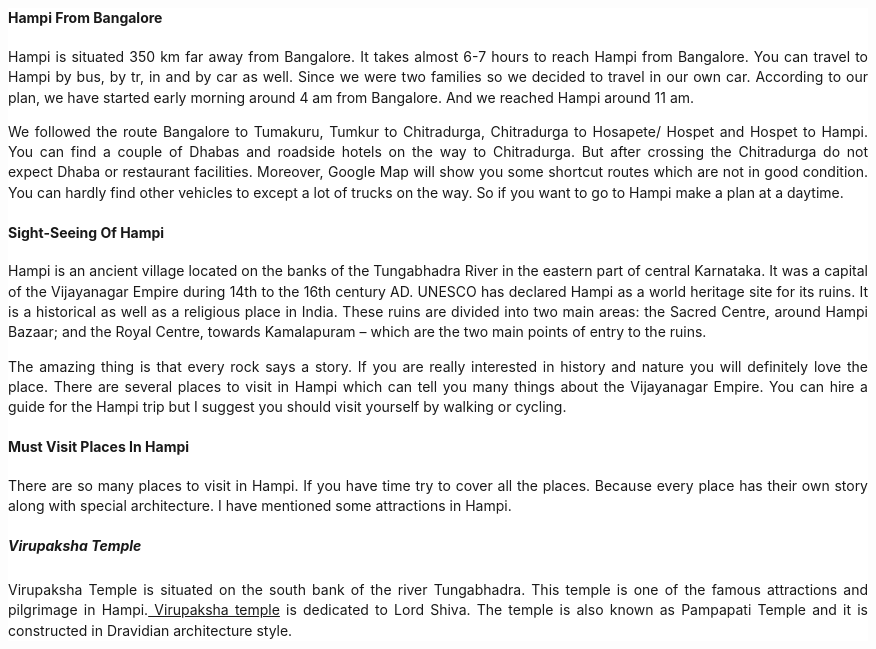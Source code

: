 <h4 style="text-align: justify;">
  Hampi From Bangalore
</h4>

<p style="text-align: justify;">
  Hampi is situated 350 km far away from Bangalore. It takes almost 6-7 hours to reach Hampi from Bangalore. You can travel to Hampi by bus, by tr, in and by car as well. Since we were two families so we decided to travel in our own car. According to our plan, we have started early morning around 4 am from Bangalore. And we reached Hampi around 11 am.
</p>

<p style="text-align: justify;">
  We followed the route Bangalore to Tumakuru, Tumkur to Chitradurga, Chitradurga to Hosapete/ Hospet and Hospet to Hampi. You can find a couple of Dhabas and roadside hotels on the way to Chitradurga. But after crossing the Chitradurga do not expect Dhaba or restaurant facilities. Moreover, Google Map will show you some shortcut routes which are not in good condition. You can hardly find other vehicles to except a lot of trucks on the way. So if you want to go to Hampi make a plan at a daytime.
</p>

<h4 style="text-align: justify;">
  Sight-Seeing Of Hampi
</h4>

<p style="text-align: justify;">
  Hampi is an ancient village located on the banks of the Tungabhadra River in the eastern part of central Karnataka. It was a capital of the Vijayanagar Empire during 14th to the 16th century AD. UNESCO has declared Hampi as a world heritage site for its ruins. It is a historical as well as a religious place in India. These ruins are divided into two main areas: the Sacred Centre, around Hampi Bazaar; and the Royal Centre, towards Kamalapuram – which are the two main points of entry to the ruins.
</p>

<p style="text-align: justify;">
  The amazing thing is that every rock says a story. If you are really interested in history and nature you will definitely love the place. There are several places to visit in Hampi which can tell you many things about the Vijayanagar Empire. You can hire a guide for the Hampi trip but I suggest you should visit yourself by walking or cycling.
</p>

<h4 style="text-align: justify;">
  Must Visit Places In Hampi
</h4>

<p style="text-align: justify;">
  There are so many places to visit in Hampi. If you have time try to cover all the places. Because every place has their own story along with special architecture. I have mentioned some attractions in Hampi.
</p>

<h5 style="text-align: justify;">
  Virupaksha Temple
</h5>

<p style="text-align: justify;">
  Virupaksha Temple is situated on the south bank of the river Tungabhadra. This temple is one of the famous attractions and pilgrimage in Hampi.<a href="http://www.mysteryofindia.com/2014/11/ancient-virupaksha-temple-hampi.html" target="_blank" rel="noopener"> Virupaksha temple</a> is dedicated to Lord Shiva. The temple is also known as Pampapati Temple and it is constructed in Dravidian architecture style.
</p>
